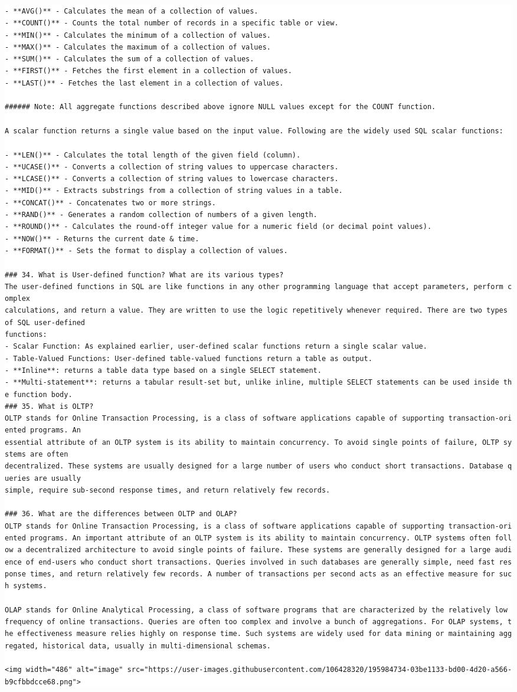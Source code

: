 ```
- **AVG()** - Calculates the mean of a collection of values.
- **COUNT()** - Counts the total number of records in a specific table or view.
- **MIN()** - Calculates the minimum of a collection of values.
- **MAX()** - Calculates the maximum of a collection of values.
- **SUM()** - Calculates the sum of a collection of values.
- **FIRST()** - Fetches the first element in a collection of values.
- **LAST()** - Fetches the last element in a collection of values.

###### Note: All aggregate functions described above ignore NULL values except for the COUNT function.

A scalar function returns a single value based on the input value. Following are the widely used SQL scalar functions:

- **LEN()** - Calculates the total length of the given field (column).
- **UCASE()** - Converts a collection of string values to uppercase characters.
- **LCASE()** - Converts a collection of string values to lowercase characters.
- **MID()** - Extracts substrings from a collection of string values in a table.
- **CONCAT()** - Concatenates two or more strings.
- **RAND()** - Generates a random collection of numbers of a given length.
- **ROUND()** - Calculates the round-off integer value for a numeric field (or decimal point values).
- **NOW()** - Returns the current date & time.
- **FORMAT()** - Sets the format to display a collection of values.

### 34. What is User-defined function? What are its various types?
The user-defined functions in SQL are like functions in any other programming language that accept parameters, perform complex 
calculations, and return a value. They are written to use the logic repetitively whenever required. There are two types of SQL user-defined 
functions:
- Scalar Function: As explained earlier, user-defined scalar functions return a single scalar value.
- Table-Valued Functions: User-defined table-valued functions return a table as output.
- **Inline**: returns a table data type based on a single SELECT statement.
- **Multi-statement**: returns a tabular result-set but, unlike inline, multiple SELECT statements can be used inside the function body.
### 35. What is OLTP?
OLTP stands for Online Transaction Processing, is a class of software applications capable of supporting transaction-oriented programs. An 
essential attribute of an OLTP system is its ability to maintain concurrency. To avoid single points of failure, OLTP systems are often 
decentralized. These systems are usually designed for a large number of users who conduct short transactions. Database queries are usually 
simple, require sub-second response times, and return relatively few records. 

### 36. What are the differences between OLTP and OLAP?
OLTP stands for Online Transaction Processing, is a class of software applications capable of supporting transaction-oriented programs. An important attribute of an OLTP system is its ability to maintain concurrency. OLTP systems often follow a decentralized architecture to avoid single points of failure. These systems are generally designed for a large audience of end-users who conduct short transactions. Queries involved in such databases are generally simple, need fast response times, and return relatively few records. A number of transactions per second acts as an effective measure for such systems.

OLAP stands for Online Analytical Processing, a class of software programs that are characterized by the relatively low frequency of online transactions. Queries are often too complex and involve a bunch of aggregations. For OLAP systems, the effectiveness measure relies highly on response time. Such systems are widely used for data mining or maintaining aggregated, historical data, usually in multi-dimensional schemas.

<img width="486" alt="image" src="https://user-images.githubusercontent.com/106428320/195984734-03be1133-bd00-4d20-a566-b9cfbbdcce68.png">
```